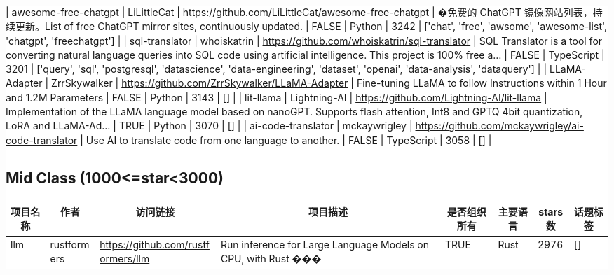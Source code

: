 | awesome-free-chatgpt         | LiLittleCat         | https://github.com/LiLittleCat/awesome-free-chatgpt        | <g-emoji class="g-emoji" alias="free" fallback-src="https://github.githubassets.com/images/icons/emoji/unicode/1f193.png">�</g-emoji>免费的 ChatGPT 镜像网站列表，持续更新。List of free ChatGPT mirror sites, continuously updated.                                                                                                                               | FALSE           | Python           | 3242  | ['chat', 'free', 'awsome', 'awesome-list', 'chatgpt', 'freechatgpt']                                                                                                                    |
| sql-translator               | whoiskatrin         | https://github.com/whoiskatrin/sql-translator              | SQL Translator is a tool for converting natural language queries into SQL code using artificial intelligence. This project is 100% free a…                                                                                                                                                                                                          | FALSE           | TypeScript       | 3201  | ['query', 'sql', 'postgresql', 'datascience', 'data-engineering', 'dataset', 'openai', 'data-analysis', 'dataquery']                                                                    |
| LLaMA-Adapter                | ZrrSkywalker        | https://github.com/ZrrSkywalker/LLaMA-Adapter              | Fine-tuning LLaMA to follow Instructions within 1 Hour and 1.2M Parameters                                                                                                                                                                                                                                                                          | FALSE           | Python           | 3143  | []                                                                                                                                                                                      |
| lit-llama                    | Lightning-AI        | https://github.com/Lightning-AI/lit-llama                  | Implementation of the LLaMA language model based on nanoGPT. Supports flash attention, Int8 and GPTQ 4bit quantization, LoRA and LLaMA-Ad…                                                                                                                                                                                                          | TRUE            | Python           | 3070  | []                                                                                                                                                                                      |
| ai-code-translator           | mckaywrigley        | https://github.com/mckaywrigley/ai-code-translator         | Use AI to translate code from one language to another.                                                                                                                                                                                                                                                                                              | FALSE           | TypeScript       | 3058  | []                                                                                                                                                                                      |

## Mid Class (1000<=star<3000)

| 项目名称                    | 作者               | 访问链接                                           | 项目描述                                                                                                                                                                                                  | 是否组织所有 | 主要语言         | stars数  | 话题标签                                                                                                                                                                                                                                                   |
|------------------------------|---------------------|------------------------------------------------------------|-----------------------------------------------------------------------------------------------------------------------------------------------------------------------------------------------------------------------------------------------------------------------------------------------------------------------------------------------------|-----------------|------------------|-------|-----------------------------------------------------------------------------------------------------------------------------------------------------------------------------------------|
| llm                                       | rustformers                   | https://github.com/rustformers/llm                                      | Run inference for Large Language Models on CPU, with Rust <g-emoji class="g-emoji" alias="crab" fallback-src="https://github.githubassets.com/images/icons/emoji/unicode/1f980.png">�</g-emoji><g-emoji class="g-emoji" alias="rocket" fallback-src="https://github.githubassets.com/images/icons/emoji/unicode/1f680.png">�</g-emoji><g-emoji class="g-emoji" alias="llama" fallback-src="https://github.githubassets.com/images/icons/emoji/unicode/1f999.png">�</g-emoji>      | TRUE            | Rust             | 2976  | []                                                                                                                                                                                                                                                                          |